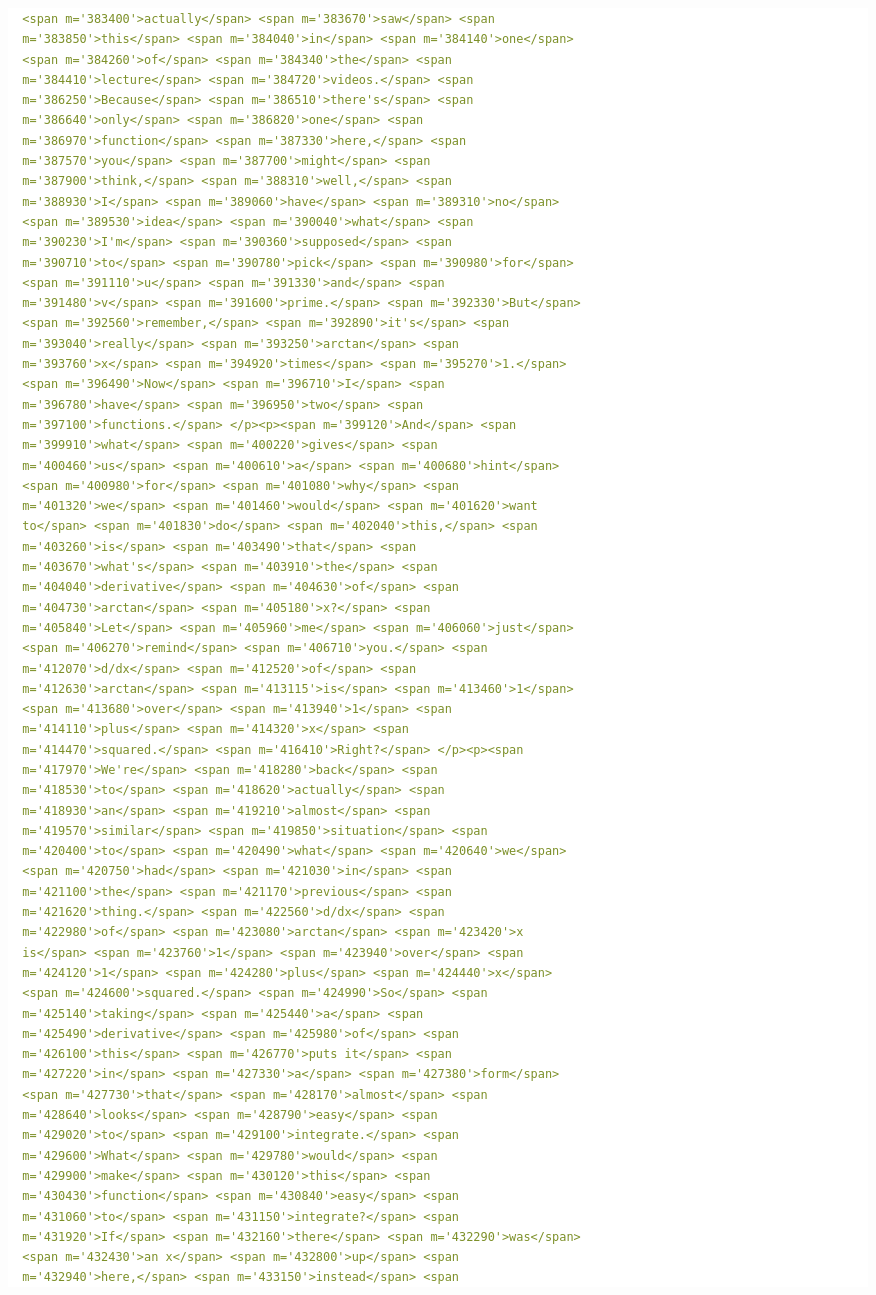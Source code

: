 ```yaml
  <span m='383400'>actually</span> <span m='383670'>saw</span> <span
  m='383850'>this</span> <span m='384040'>in</span> <span m='384140'>one</span>
  <span m='384260'>of</span> <span m='384340'>the</span> <span
  m='384410'>lecture</span> <span m='384720'>videos.</span> <span
  m='386250'>Because</span> <span m='386510'>there's</span> <span
  m='386640'>only</span> <span m='386820'>one</span> <span
  m='386970'>function</span> <span m='387330'>here,</span> <span
  m='387570'>you</span> <span m='387700'>might</span> <span
  m='387900'>think,</span> <span m='388310'>well,</span> <span
  m='388930'>I</span> <span m='389060'>have</span> <span m='389310'>no</span>
  <span m='389530'>idea</span> <span m='390040'>what</span> <span
  m='390230'>I'm</span> <span m='390360'>supposed</span> <span
  m='390710'>to</span> <span m='390780'>pick</span> <span m='390980'>for</span>
  <span m='391110'>u</span> <span m='391330'>and</span> <span
  m='391480'>v</span> <span m='391600'>prime.</span> <span m='392330'>But</span>
  <span m='392560'>remember,</span> <span m='392890'>it's</span> <span
  m='393040'>really</span> <span m='393250'>arctan</span> <span
  m='393760'>x</span> <span m='394920'>times</span> <span m='395270'>1.</span>
  <span m='396490'>Now</span> <span m='396710'>I</span> <span
  m='396780'>have</span> <span m='396950'>two</span> <span
  m='397100'>functions.</span> </p><p><span m='399120'>And</span> <span
  m='399910'>what</span> <span m='400220'>gives</span> <span
  m='400460'>us</span> <span m='400610'>a</span> <span m='400680'>hint</span>
  <span m='400980'>for</span> <span m='401080'>why</span> <span
  m='401320'>we</span> <span m='401460'>would</span> <span m='401620'>want
  to</span> <span m='401830'>do</span> <span m='402040'>this,</span> <span
  m='403260'>is</span> <span m='403490'>that</span> <span
  m='403670'>what's</span> <span m='403910'>the</span> <span
  m='404040'>derivative</span> <span m='404630'>of</span> <span
  m='404730'>arctan</span> <span m='405180'>x?</span> <span
  m='405840'>Let</span> <span m='405960'>me</span> <span m='406060'>just</span>
  <span m='406270'>remind</span> <span m='406710'>you.</span> <span
  m='412070'>d/dx</span> <span m='412520'>of</span> <span
  m='412630'>arctan</span> <span m='413115'>is</span> <span m='413460'>1</span>
  <span m='413680'>over</span> <span m='413940'>1</span> <span
  m='414110'>plus</span> <span m='414320'>x</span> <span
  m='414470'>squared.</span> <span m='416410'>Right?</span> </p><p><span
  m='417970'>We're</span> <span m='418280'>back</span> <span
  m='418530'>to</span> <span m='418620'>actually</span> <span
  m='418930'>an</span> <span m='419210'>almost</span> <span
  m='419570'>similar</span> <span m='419850'>situation</span> <span
  m='420400'>to</span> <span m='420490'>what</span> <span m='420640'>we</span>
  <span m='420750'>had</span> <span m='421030'>in</span> <span
  m='421100'>the</span> <span m='421170'>previous</span> <span
  m='421620'>thing.</span> <span m='422560'>d/dx</span> <span
  m='422980'>of</span> <span m='423080'>arctan</span> <span m='423420'>x
  is</span> <span m='423760'>1</span> <span m='423940'>over</span> <span
  m='424120'>1</span> <span m='424280'>plus</span> <span m='424440'>x</span>
  <span m='424600'>squared.</span> <span m='424990'>So</span> <span
  m='425140'>taking</span> <span m='425440'>a</span> <span
  m='425490'>derivative</span> <span m='425980'>of</span> <span
  m='426100'>this</span> <span m='426770'>puts it</span> <span
  m='427220'>in</span> <span m='427330'>a</span> <span m='427380'>form</span>
  <span m='427730'>that</span> <span m='428170'>almost</span> <span
  m='428640'>looks</span> <span m='428790'>easy</span> <span
  m='429020'>to</span> <span m='429100'>integrate.</span> <span
  m='429600'>What</span> <span m='429780'>would</span> <span
  m='429900'>make</span> <span m='430120'>this</span> <span
  m='430430'>function</span> <span m='430840'>easy</span> <span
  m='431060'>to</span> <span m='431150'>integrate?</span> <span
  m='431920'>If</span> <span m='432160'>there</span> <span m='432290'>was</span>
  <span m='432430'>an x</span> <span m='432800'>up</span> <span
  m='432940'>here,</span> <span m='433150'>instead</span> <span
```